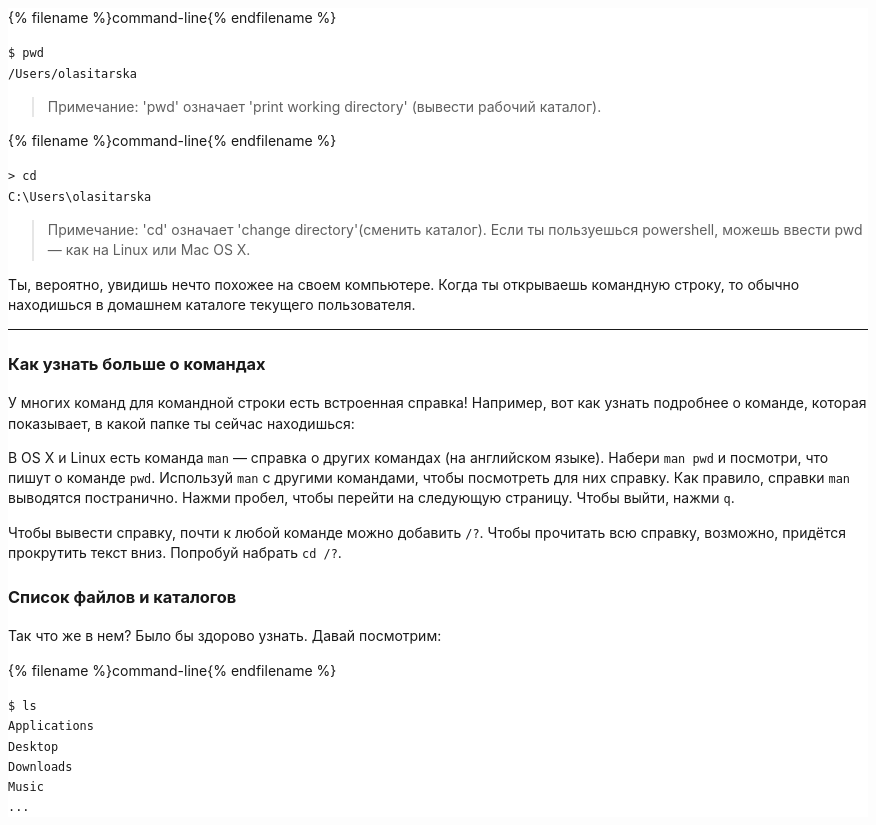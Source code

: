 {% filename %}command-line{% endfilename %}
```
$ pwd
/Users/olasitarska
```

> Примечание: 'pwd' означает 'print working directory' (вывести рабочий каталог).






{% filename %}command-line{% endfilename %}
```
> cd
C:\Users\olasitarska
```
> Примечание: 'cd' означает 'change directory'(сменить каталог). Если ты пользуешься powershell, можешь ввести pwd — как на Linux или Mac OS X.



Ты, вероятно, увидишь нечто похожее на своем компьютере. Когда ты открываешь командную строку, то обычно находишься в домашнем каталоге текущего пользователя.

---

### Как узнать больше о командах

У многих команд для командной строки есть встроенная справка! Например, вот как узнать подробнее о команде, которая показывает, в какой папке ты сейчас находишься:



В OS X и Linux есть команда `man` — справка о других командах (на английском языке). Набери `man pwd` и посмотри, что пишут о команде `pwd`. Используй `man` с другими командами, чтобы посмотреть для них справку. Как правило, справки `man` выводятся постранично. Нажми пробел, чтобы перейти на следующую страницу. Чтобы выйти, нажми  `q`.






Чтобы вывести справку, почти к любой команде можно добавить `/?`. Чтобы прочитать всю справку, возможно, придётся прокрутить текст вниз. Попробуй набрать `cd /?`.




### Список файлов и каталогов

Так что же в нем? Было бы здорово узнать. Давай посмотрим:



{% filename %}command-line{% endfilename %}
```
$ ls
Applications
Desktop
Downloads
Music
...
```
